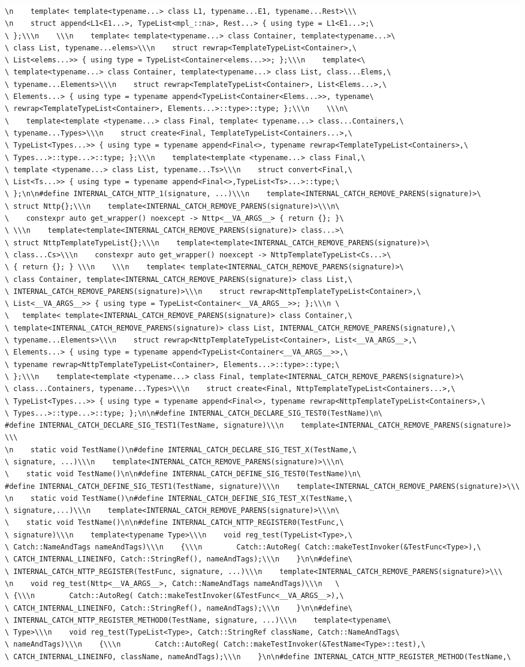     \n    template< template<typename...> class L1, typename...E1, typename...Rest>\\\
    \n    struct append<L1<E1...>, TypeList<mpl_::na>, Rest...> { using type = L1<E1...>;\
    \ };\\\n    \\\n    template< template<typename...> class Container, template<typename...>\
    \ class List, typename...elems>\\\n    struct rewrap<TemplateTypeList<Container>,\
    \ List<elems...>> { using type = TypeList<Container<elems...>>; };\\\n    template<\
    \ template<typename...> class Container, template<typename...> class List, class...Elems,\
    \ typename...Elements>\\\n    struct rewrap<TemplateTypeList<Container>, List<Elems...>,\
    \ Elements...> { using type = typename append<TypeList<Container<Elems...>>, typename\
    \ rewrap<TemplateTypeList<Container>, Elements...>::type>::type; };\\\n    \\\n\
    \    template<template <typename...> class Final, template< typename...> class...Containers,\
    \ typename...Types>\\\n    struct create<Final, TemplateTypeList<Containers...>,\
    \ TypeList<Types...>> { using type = typename append<Final<>, typename rewrap<TemplateTypeList<Containers>,\
    \ Types...>::type...>::type; };\\\n    template<template <typename...> class Final,\
    \ template <typename...> class List, typename...Ts>\\\n    struct convert<Final,\
    \ List<Ts...>> { using type = typename append<Final<>,TypeList<Ts>...>::type;\
    \ };\n\n#define INTERNAL_CATCH_NTTP_1(signature, ...)\\\n    template<INTERNAL_CATCH_REMOVE_PARENS(signature)>\
    \ struct Nttp{};\\\n    template<INTERNAL_CATCH_REMOVE_PARENS(signature)>\\\n\
    \    constexpr auto get_wrapper() noexcept -> Nttp<__VA_ARGS__> { return {}; }\
    \ \\\n    template<template<INTERNAL_CATCH_REMOVE_PARENS(signature)> class...>\
    \ struct NttpTemplateTypeList{};\\\n    template<template<INTERNAL_CATCH_REMOVE_PARENS(signature)>\
    \ class...Cs>\\\n    constexpr auto get_wrapper() noexcept -> NttpTemplateTypeList<Cs...>\
    \ { return {}; } \\\n    \\\n    template< template<INTERNAL_CATCH_REMOVE_PARENS(signature)>\
    \ class Container, template<INTERNAL_CATCH_REMOVE_PARENS(signature)> class List,\
    \ INTERNAL_CATCH_REMOVE_PARENS(signature)>\\\n    struct rewrap<NttpTemplateTypeList<Container>,\
    \ List<__VA_ARGS__>> { using type = TypeList<Container<__VA_ARGS__>>; };\\\n \
    \   template< template<INTERNAL_CATCH_REMOVE_PARENS(signature)> class Container,\
    \ template<INTERNAL_CATCH_REMOVE_PARENS(signature)> class List, INTERNAL_CATCH_REMOVE_PARENS(signature),\
    \ typename...Elements>\\\n    struct rewrap<NttpTemplateTypeList<Container>, List<__VA_ARGS__>,\
    \ Elements...> { using type = typename append<TypeList<Container<__VA_ARGS__>>,\
    \ typename rewrap<NttpTemplateTypeList<Container>, Elements...>::type>::type;\
    \ };\\\n    template<template <typename...> class Final, template<INTERNAL_CATCH_REMOVE_PARENS(signature)>\
    \ class...Containers, typename...Types>\\\n    struct create<Final, NttpTemplateTypeList<Containers...>,\
    \ TypeList<Types...>> { using type = typename append<Final<>, typename rewrap<NttpTemplateTypeList<Containers>,\
    \ Types...>::type...>::type; };\n\n#define INTERNAL_CATCH_DECLARE_SIG_TEST0(TestName)\n\
    #define INTERNAL_CATCH_DECLARE_SIG_TEST1(TestName, signature)\\\n    template<INTERNAL_CATCH_REMOVE_PARENS(signature)>\\\
    \n    static void TestName()\n#define INTERNAL_CATCH_DECLARE_SIG_TEST_X(TestName,\
    \ signature, ...)\\\n    template<INTERNAL_CATCH_REMOVE_PARENS(signature)>\\\n\
    \    static void TestName()\n\n#define INTERNAL_CATCH_DEFINE_SIG_TEST0(TestName)\n\
    #define INTERNAL_CATCH_DEFINE_SIG_TEST1(TestName, signature)\\\n    template<INTERNAL_CATCH_REMOVE_PARENS(signature)>\\\
    \n    static void TestName()\n#define INTERNAL_CATCH_DEFINE_SIG_TEST_X(TestName,\
    \ signature,...)\\\n    template<INTERNAL_CATCH_REMOVE_PARENS(signature)>\\\n\
    \    static void TestName()\n\n#define INTERNAL_CATCH_NTTP_REGISTER0(TestFunc,\
    \ signature)\\\n    template<typename Type>\\\n    void reg_test(TypeList<Type>,\
    \ Catch::NameAndTags nameAndTags)\\\n    {\\\n        Catch::AutoReg( Catch::makeTestInvoker(&TestFunc<Type>),\
    \ CATCH_INTERNAL_LINEINFO, Catch::StringRef(), nameAndTags);\\\n    }\n\n#define\
    \ INTERNAL_CATCH_NTTP_REGISTER(TestFunc, signature, ...)\\\n    template<INTERNAL_CATCH_REMOVE_PARENS(signature)>\\\
    \n    void reg_test(Nttp<__VA_ARGS__>, Catch::NameAndTags nameAndTags)\\\n   \
    \ {\\\n        Catch::AutoReg( Catch::makeTestInvoker(&TestFunc<__VA_ARGS__>),\
    \ CATCH_INTERNAL_LINEINFO, Catch::StringRef(), nameAndTags);\\\n    }\n\n#define\
    \ INTERNAL_CATCH_NTTP_REGISTER_METHOD0(TestName, signature, ...)\\\n    template<typename\
    \ Type>\\\n    void reg_test(TypeList<Type>, Catch::StringRef className, Catch::NameAndTags\
    \ nameAndTags)\\\n    {\\\n        Catch::AutoReg( Catch::makeTestInvoker(&TestName<Type>::test),\
    \ CATCH_INTERNAL_LINEINFO, className, nameAndTags);\\\n    }\n\n#define INTERNAL_CATCH_NTTP_REGISTER_METHOD(TestName,\
